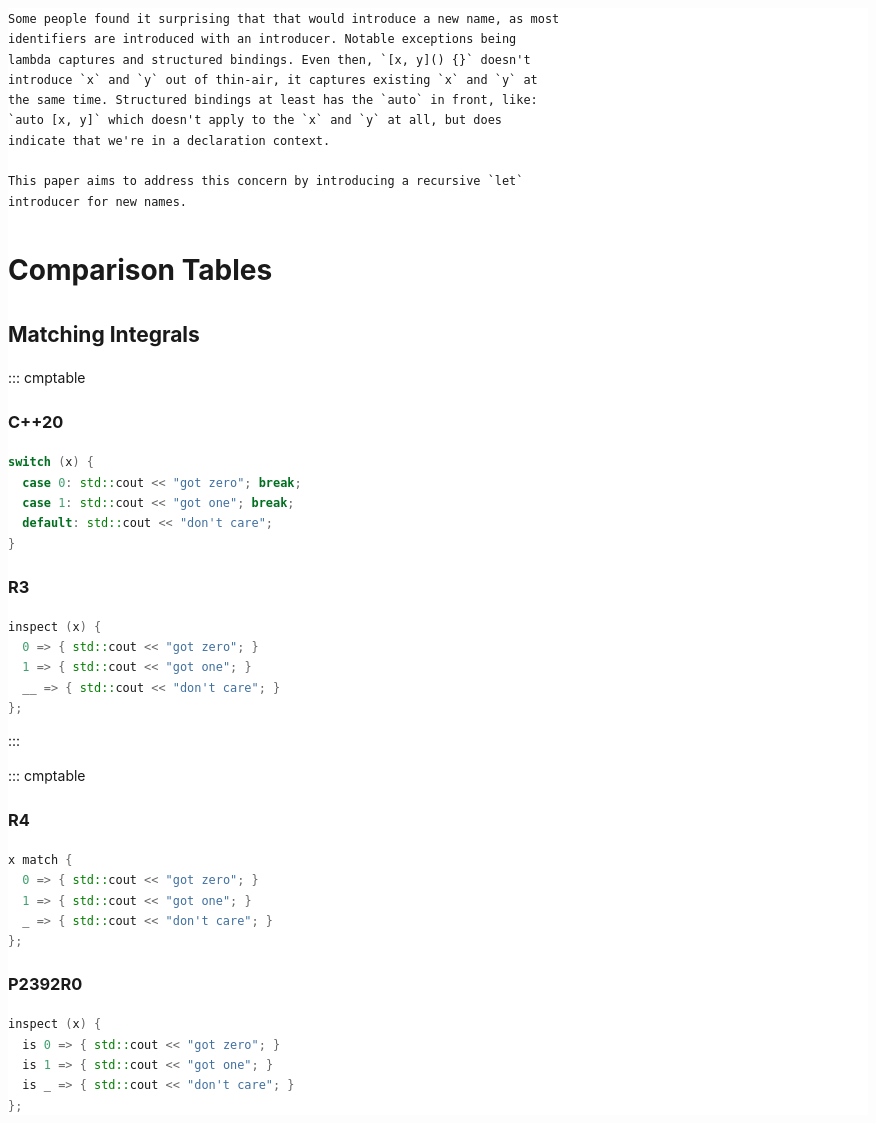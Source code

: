     Some people found it surprising that that would introduce a new name, as most
    identifiers are introduced with an introducer. Notable exceptions being
    lambda captures and structured bindings. Even then, `[x, y]() {}` doesn't
    introduce `x` and `y` out of thin-air, it captures existing `x` and `y` at
    the same time. Structured bindings at least has the `auto` in front, like:
    `auto [x, y]` which doesn't apply to the `x` and `y` at all, but does
    indicate that we're in a declaration context.

    This paper aims to address this concern by introducing a recursive `let`
    introducer for new names.

# Comparison Tables

## Matching Integrals

::: cmptable

### C++20
```cpp
switch (x) {
  case 0: std::cout << "got zero"; break;
  case 1: std::cout << "got one"; break;
  default: std::cout << "don't care";
}
```

### R3
```cpp
inspect (x) {
  0 => { std::cout << "got zero"; }
  1 => { std::cout << "got one"; }
  __ => { std::cout << "don't care"; }
};
```

:::

::: cmptable

### R4
```cpp
x match {
  0 => { std::cout << "got zero"; }
  1 => { std::cout << "got one"; }
  _ => { std::cout << "don't care"; }
};
```

### P2392R0
```cpp
inspect (x) {
  is 0 => { std::cout << "got zero"; }
  is 1 => { std::cout << "got one"; }
  is _ => { std::cout << "don't care"; }
};
```
